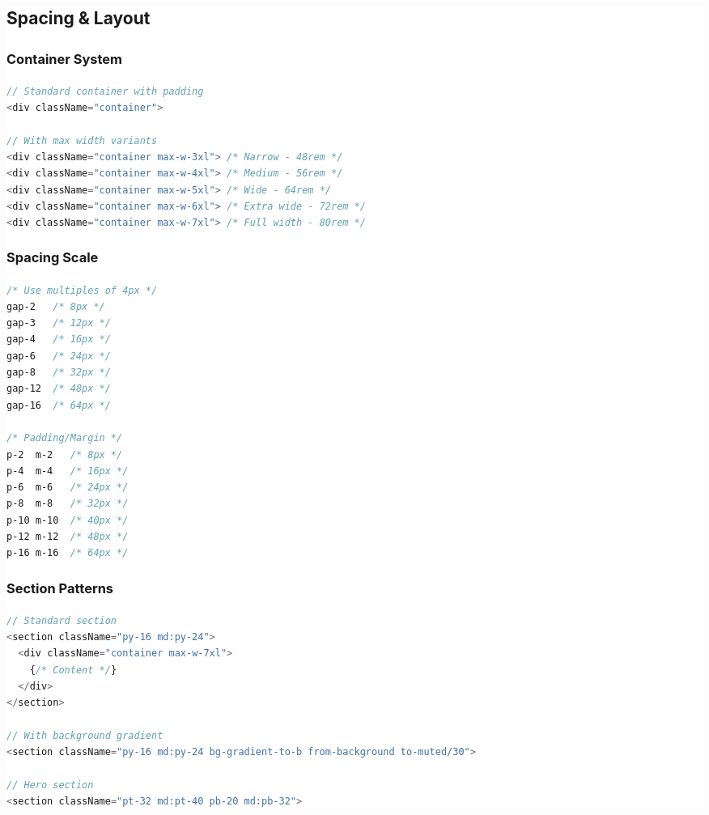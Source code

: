 ## Spacing & Layout

### Container System
```typescript
// Standard container with padding
<div className="container">

// With max width variants
<div className="container max-w-3xl"> /* Narrow - 48rem */
<div className="container max-w-4xl"> /* Medium - 56rem */
<div className="container max-w-5xl"> /* Wide - 64rem */
<div className="container max-w-6xl"> /* Extra wide - 72rem */
<div className="container max-w-7xl"> /* Full width - 80rem */
```

### Spacing Scale
```css
/* Use multiples of 4px */
gap-2   /* 8px */
gap-3   /* 12px */
gap-4   /* 16px */
gap-6   /* 24px */
gap-8   /* 32px */
gap-12  /* 48px */
gap-16  /* 64px */

/* Padding/Margin */
p-2  m-2   /* 8px */
p-4  m-4   /* 16px */
p-6  m-6   /* 24px */
p-8  m-8   /* 32px */
p-10 m-10  /* 40px */
p-12 m-12  /* 48px */
p-16 m-16  /* 64px */
```

### Section Patterns
```typescript
// Standard section
<section className="py-16 md:py-24">
  <div className="container max-w-7xl">
    {/* Content */}
  </div>
</section>

// With background gradient
<section className="py-16 md:py-24 bg-gradient-to-b from-background to-muted/30">

// Hero section
<section className="pt-32 md:pt-40 pb-20 md:pb-32">
```
